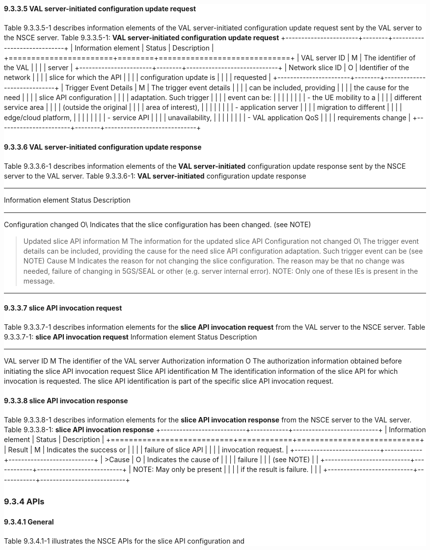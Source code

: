 #### 9.3.3.5 VAL server-initiated configuration update request
Table 9.3.3.5-1 describes information elements of the VAL server-initiated
configuration update request sent by the VAL server to the NSCE server.
Table 9.3.3.5-1: **VAL server-initiated configuration update request**
+-----------------------+--------+-----------------------------+ | Information element | Status | Description | +=======================+========+=============================+ | VAL server ID | M | The identifier of the VAL | | | | server | +-----------------------+--------+-----------------------------+ | Network slice ID | O | Identifier of the network | | | | slice for which the API | | | | configuration update is | | | | requested | +-----------------------+--------+-----------------------------+ | Trigger Event Details | M | The trigger event details | | | | can be included, providing | | | | the cause for the need | | | | slice API configuration | | | | adaptation. Such trigger | | | | event can be: | | | | | | | | - the UE mobility to a | | | | different service area | | | | (outside the original | | | | area of interest), | | | | | | | | - application server | | | | migration to different | | | | edge/cloud platform, | | | | | | | | - service API | | | | unavailability, | | | | | | | | - VAL application QoS | | | | requirements change | +-----------------------+--------+-----------------------------+
#### **9.3.3.6 VAL server-initiated configuration update response**
Table 9.3.3.6-1 describes information elements of the **VAL server-initiated**
configuration update response sent by the NSCE server to the VAL server.
Table 9.3.3.6-1: **VAL server-initiated** configuration update response
* * *
Information element Status Description
* * *
Configuration changed O\ Indicates that the slice configuration has been
changed. (see NOTE)
> Updated slice API information M The information for the updated slice API
Configuration not changed O\ The trigger event details can be included,
providing the cause for the need slice API configuration adaptation. Such
trigger event can be (see NOTE)
> Cause M Indicates the reason for not changing the slice configuration. The
> reason may be that no change was needed, failure of changing in 5GS/SEAL or
> other (e.g. server internal error).
NOTE: Only one of these IEs is present in the message.
* * *
#### 9.3.3.7 slice API invocation request
Table 9.3.3.7-1 describes information elements for the **slice API invocation
request** from the VAL server to the NSCE server.
Table 9.3.3.7-1: **slice API invocation request**
Information element Status Description
* * *
VAL server ID M The identifier of the VAL server Authorization information O
The authorization information obtained before initiating the slice API
invocation request Slice API identification M The identification information
of the slice API for which invocation is requested. The slice API
identification is part of the specific slice API invocation request.
#### 9.3.3.8 slice API invocation response
Table 9.3.3.8-1 describes information elements for the **slice API invocation
response** from the NSCE server to the VAL server.
Table 9.3.3.8-1: **slice API invocation response**
+---------------------------+------------+---------------------------+ | Information element | Status | Description | +===========================+============+===========================+ | Result | M | Indicates the success or | | | | failure of slice API | | | | invocation request. | +---------------------------+------------+---------------------------+ | >Cause | O | Indicates the cause of | | | | failure | | | (see NOTE) | | +---------------------------+------------+---------------------------+ | NOTE: May only be present | | | | if the result is failure. | | | +---------------------------+------------+---------------------------+
### 9.3.4 APIs
#### 9.3.4.1 General
Table 9.3.4.1-1 illustrates the NSCE APIs for the slice API configuration and